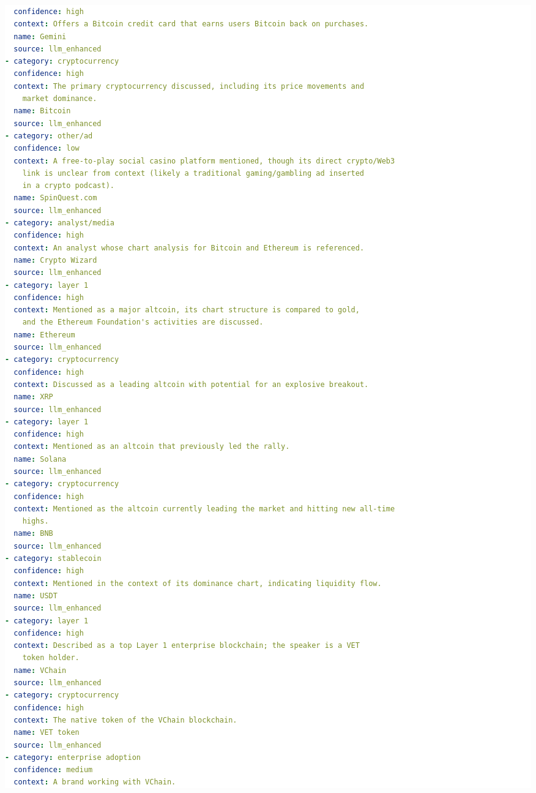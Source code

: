 ```yaml
  confidence: high
  context: Offers a Bitcoin credit card that earns users Bitcoin back on purchases.
  name: Gemini
  source: llm_enhanced
- category: cryptocurrency
  confidence: high
  context: The primary cryptocurrency discussed, including its price movements and
    market dominance.
  name: Bitcoin
  source: llm_enhanced
- category: other/ad
  confidence: low
  context: A free-to-play social casino platform mentioned, though its direct crypto/Web3
    link is unclear from context (likely a traditional gaming/gambling ad inserted
    in a crypto podcast).
  name: SpinQuest.com
  source: llm_enhanced
- category: analyst/media
  confidence: high
  context: An analyst whose chart analysis for Bitcoin and Ethereum is referenced.
  name: Crypto Wizard
  source: llm_enhanced
- category: layer 1
  confidence: high
  context: Mentioned as a major altcoin, its chart structure is compared to gold,
    and the Ethereum Foundation's activities are discussed.
  name: Ethereum
  source: llm_enhanced
- category: cryptocurrency
  confidence: high
  context: Discussed as a leading altcoin with potential for an explosive breakout.
  name: XRP
  source: llm_enhanced
- category: layer 1
  confidence: high
  context: Mentioned as an altcoin that previously led the rally.
  name: Solana
  source: llm_enhanced
- category: cryptocurrency
  confidence: high
  context: Mentioned as the altcoin currently leading the market and hitting new all-time
    highs.
  name: BNB
  source: llm_enhanced
- category: stablecoin
  confidence: high
  context: Mentioned in the context of its dominance chart, indicating liquidity flow.
  name: USDT
  source: llm_enhanced
- category: layer 1
  confidence: high
  context: Described as a top Layer 1 enterprise blockchain; the speaker is a VET
    token holder.
  name: VChain
  source: llm_enhanced
- category: cryptocurrency
  confidence: high
  context: The native token of the VChain blockchain.
  name: VET token
  source: llm_enhanced
- category: enterprise adoption
  confidence: medium
  context: A brand working with VChain.
```